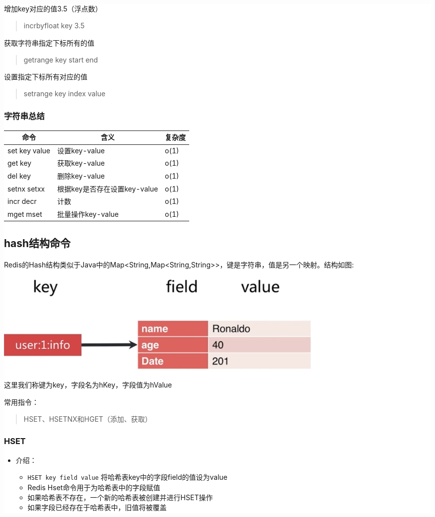 增加key对应的值3.5（浮点数）

> incrbyfloat key 3.5

获取字符串指定下标所有的值

> getrange key start end

设置指定下标所有对应的值

> setrange key index value

### 字符串总结

| 命令          | 含义                         | 复杂度 |
| ------------- | ---------------------------- | ------ |
| set key value | 设置key-value                | o(1)   |
| get key       | 获取key-value                | o(1)   |
| del key       | 删除key-value                | o(1)   |
| setnx setxx   | 根据key是否存在设置key-value | o(1)   |
| incr decr     | 计数                         | o(1)   |
| mget mset     | 批量操作key-value            | o(1)   |



## hash结构命令

Redis的Hash结构类似于Java中的Map<String,Map<String,String>>，键是字符串，值是另一个映射。结构如图:

![1573318652694](redis常用指令/1573318652694.png)

这里我们称键为key，字段名为hKey，字段值为hValue

常用指令：

> HSET、HSETNX和HGET（添加、获取）

### HSET

- 介绍：

  - `HSET key field value`  将哈希表key中的字段field的值设为value
  - Redis Hset命令用于为哈希表中的字段赋值
  - 如果哈希表不存在，一个新的哈希表被创建并进行HSET操作
  - 如果字段已经存在于哈希表中，旧值将被覆盖
